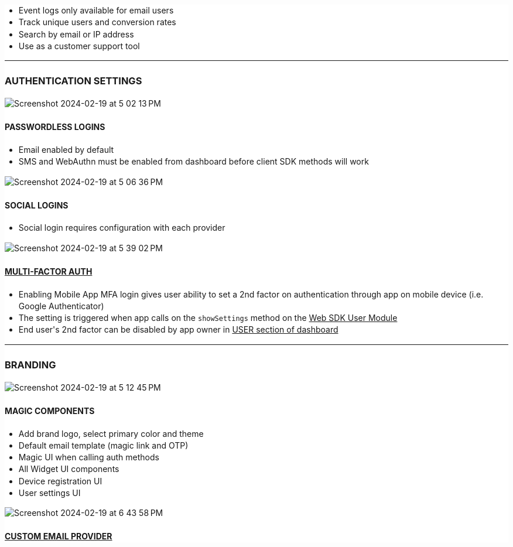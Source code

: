 - Event logs only available for email users
- Track unique users and conversion rates
- Search by email or IP address
- Use as a customer support tool

---

### AUTHENTICATION SETTINGS

![Screenshot 2024-02-19 at 5 02 13 PM](https://github.com/magiclabs/onboarding/assets/84942969/bba80e96-986c-4972-93a8-8b58ebbd25d0)

#### PASSWORDLESS LOGINS

- Email enabled by default
- SMS and WebAuthn must be enabled from dashboard before client SDK methods will work

![Screenshot 2024-02-19 at 5 06 36 PM](https://github.com/magiclabs/onboarding/assets/84942969/1d3679c5-883e-4366-b101-5a051ac5f376)

#### SOCIAL LOGINS

- Social login requires configuration with each provider

![Screenshot 2024-02-19 at 5 39 02 PM](https://github.com/magiclabs/onboarding/assets/84942969/72513e26-10d1-4133-a6ca-a910ef90bdc7)

#### [MULTI-FACTOR AUTH](https://magic.link/docs/authentication/features/mfa)

- Enabling Mobile App MFA login gives user ability to set a 2nd factor on authentication through app on mobile device (i.e. Google Authenticator)
- The setting is triggered when app calls on the `showSettings` method on the [Web SDK User Module](https://magic.link/docs/api/client-side-sdks/web#user-module)
- End user's 2nd factor can be disabled by app owner in [USER section of dashboard](#user-management)

---

### BRANDING

![Screenshot 2024-02-19 at 5 12 45 PM](https://github.com/magiclabs/onboarding/assets/84942969/cbf68b4e-5d73-48e4-b34a-831a08b69798)

#### MAGIC COMPONENTS

- Add brand logo, select primary color and theme
- Default email template (magic link and OTP)
- Magic UI when calling auth methods
- All Widget UI components
- Device registration UI
- User settings UI

![Screenshot 2024-02-19 at 6 43 58 PM](https://github.com/magiclabs/onboarding/assets/84942969/5d0dd5fe-2659-48d6-a06f-e7256a541f3c)

#### [CUSTOM EMAIL PROVIDER](https://magic.link/docs/authentication/customization/custom-smtp)
